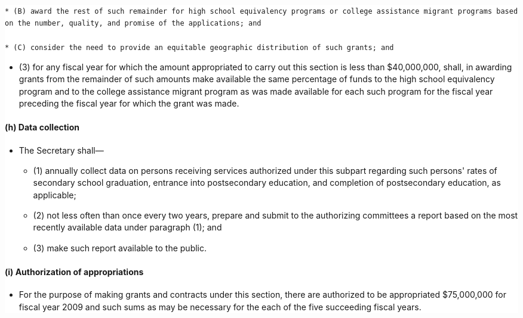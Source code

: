     * (B) award the rest of such remainder for high school equivalency programs or college assistance migrant programs based on the number, quality, and promise of the applications; and

    * (C) consider the need to provide an equitable geographic distribution of such grants; and


  * (3) for any fiscal year for which the amount appropriated to carry out this section is less than $40,000,000, shall, in awarding grants from the remainder of such amounts make available the same percentage of funds to the high school equivalency program and to the college assistance migrant program as was made available for each such program for the fiscal year preceding the fiscal year for which the grant was made.

#### (h) Data collection
* The Secretary shall—

  * (1) annually collect data on persons receiving services authorized under this subpart regarding such persons' rates of secondary school graduation, entrance into postsecondary education, and completion of postsecondary education, as applicable;

  * (2) not less often than once every two years, prepare and submit to the authorizing committees a report based on the most recently available data under paragraph (1); and

  * (3) make such report available to the public.

#### (i) Authorization of appropriations
* For the purpose of making grants and contracts under this section, there are authorized to be appropriated $75,000,000 for fiscal year 2009 and such sums as may be necessary for the each of the five succeeding fiscal years.